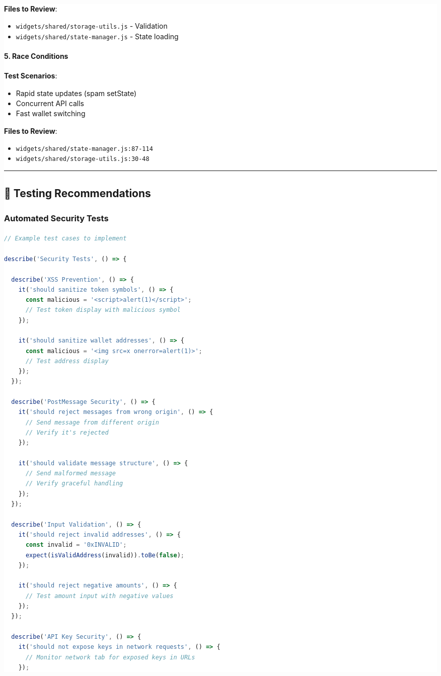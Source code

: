 **Files to Review**:
- `widgets/shared/storage-utils.js` - Validation
- `widgets/shared/state-manager.js` - State loading

#### 5. Race Conditions
**Test Scenarios**:
- Rapid state updates (spam setState)
- Concurrent API calls
- Fast wallet switching

**Files to Review**:
- `widgets/shared/state-manager.js:87-114`
- `widgets/shared/storage-utils.js:30-48`

---

## 🧪 Testing Recommendations

### Automated Security Tests

```javascript
// Example test cases to implement

describe('Security Tests', () => {

  describe('XSS Prevention', () => {
    it('should sanitize token symbols', () => {
      const malicious = '<script>alert(1)</script>';
      // Test token display with malicious symbol
    });

    it('should sanitize wallet addresses', () => {
      const malicious = '<img src=x onerror=alert(1)>';
      // Test address display
    });
  });

  describe('PostMessage Security', () => {
    it('should reject messages from wrong origin', () => {
      // Send message from different origin
      // Verify it's rejected
    });

    it('should validate message structure', () => {
      // Send malformed message
      // Verify graceful handling
    });
  });

  describe('Input Validation', () => {
    it('should reject invalid addresses', () => {
      const invalid = '0xINVALID';
      expect(isValidAddress(invalid)).toBe(false);
    });

    it('should reject negative amounts', () => {
      // Test amount input with negative values
    });
  });

  describe('API Key Security', () => {
    it('should not expose keys in network requests', () => {
      // Monitor network tab for exposed keys in URLs
    });
```